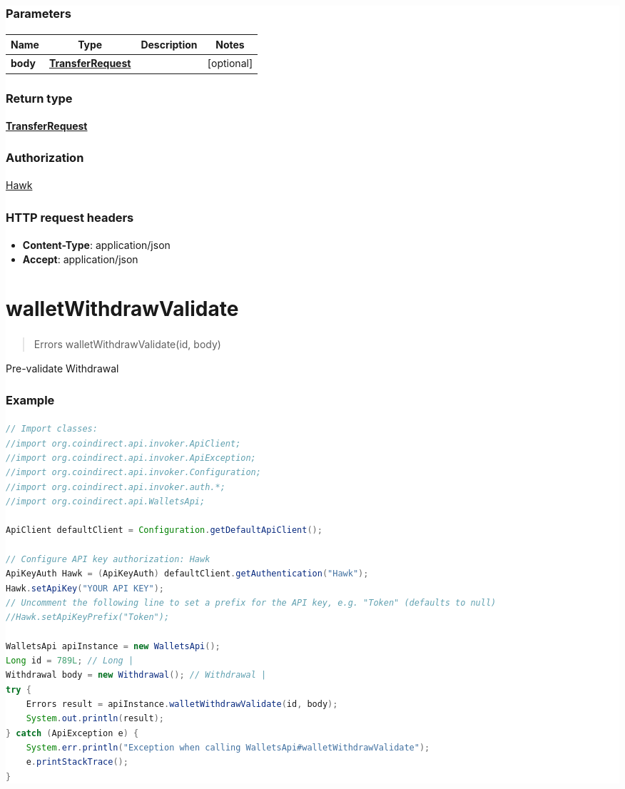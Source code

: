 ### Parameters

Name | Type | Description  | Notes
------------- | ------------- | ------------- | -------------
 **body** | [**TransferRequest**](TransferRequest.md)|  | [optional]

### Return type

[**TransferRequest**](TransferRequest.md)

### Authorization

[Hawk](../README.md#Hawk)

### HTTP request headers

 - **Content-Type**: application/json
 - **Accept**: application/json

<a name="walletWithdrawValidate"></a>
# **walletWithdrawValidate**
> Errors walletWithdrawValidate(id, body)

Pre-validate Withdrawal

### Example
```java
// Import classes:
//import org.coindirect.api.invoker.ApiClient;
//import org.coindirect.api.invoker.ApiException;
//import org.coindirect.api.invoker.Configuration;
//import org.coindirect.api.invoker.auth.*;
//import org.coindirect.api.WalletsApi;

ApiClient defaultClient = Configuration.getDefaultApiClient();

// Configure API key authorization: Hawk
ApiKeyAuth Hawk = (ApiKeyAuth) defaultClient.getAuthentication("Hawk");
Hawk.setApiKey("YOUR API KEY");
// Uncomment the following line to set a prefix for the API key, e.g. "Token" (defaults to null)
//Hawk.setApiKeyPrefix("Token");

WalletsApi apiInstance = new WalletsApi();
Long id = 789L; // Long | 
Withdrawal body = new Withdrawal(); // Withdrawal | 
try {
    Errors result = apiInstance.walletWithdrawValidate(id, body);
    System.out.println(result);
} catch (ApiException e) {
    System.err.println("Exception when calling WalletsApi#walletWithdrawValidate");
    e.printStackTrace();
}
```
